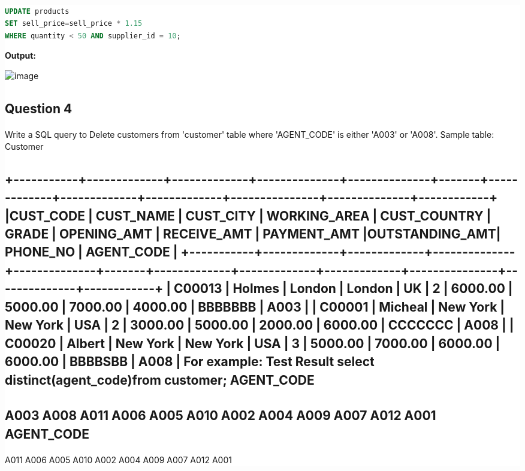 ```sql
UPDATE products
SET sell_price=sell_price * 1.15
WHERE quantity < 50 AND supplier_id = 10;
```

**Output:**

![image](https://github.com/user-attachments/assets/60820b04-05d4-4993-aaf0-aeee93ff746c)


**Question 4**
---
Write a SQL query to Delete customers from 'customer' table where 'AGENT_CODE' is either 'A003' or 'A008'.
Sample table: Customer

+-----------+-------------+-------------+--------------+--------------+-------+-------------+-------------+-------------+---------------+--------------+------------+  
|CUST_CODE  | CUST_NAME   | CUST_CITY   | WORKING_AREA | CUST_COUNTRY | GRADE | OPENING_AMT | RECEIVE_AMT | PAYMENT_AMT |OUTSTANDING_AMT| PHONE_NO     | AGENT_CODE |
+-----------+-------------+-------------+--------------+--------------+-------+-------------+-------------+-------------+---------------+--------------+------------+
| C00013    | Holmes      | London      | London       | UK           |     2 |     6000.00 |     5000.00 |     7000.00 |       4000.00 | BBBBBBB      | A003       |
| C00001    | Micheal     | New York    | New York     | USA          |     2 |     3000.00 |     5000.00 |     2000.00 |       6000.00 | CCCCCCC      | A008       |
| C00020    | Albert      | New York    | New York     | USA          |     3 |     5000.00 |     7000.00 |     6000.00 |       6000.00 | BBBBSBB      | A008       |
For example:
Test	Result
select distinct(agent_code)from customer;
AGENT_CODE
----------
A003
A008
A011
A006
A005
A010
A002
A004
A009
A007
A012
A001
AGENT_CODE
----------
A011
A006
A005
A010
A002
A004
A009
A007
A012
A001
